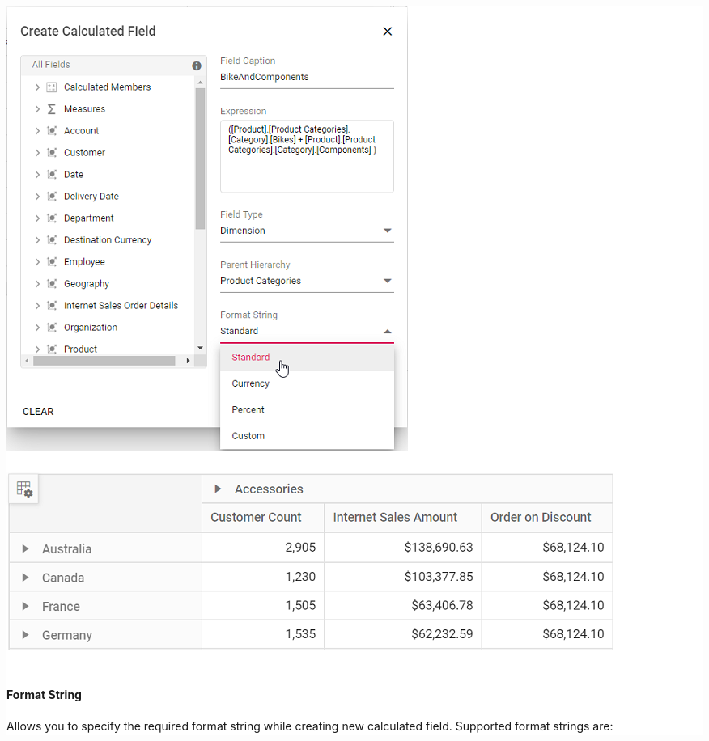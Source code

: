 ![output](images/calculatedfield-format-string.png "Creating new calculated field through dialog")
<br/>
<br/>
![output](images/olap_calc_grid.png "New calculated field 'Order on Discount' added in pivot table")
<br/>
<br/>

#### Format String

Allows you to specify the required format string while creating new calculated field. Supported format strings are:
